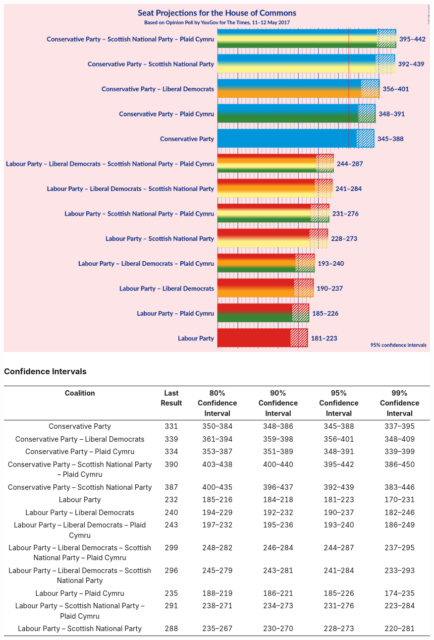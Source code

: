 ![Graph with coalitions seats not yet produced](2017-05-12-YouGov-coalitions-seats.png "Coalitions Seats")

### Confidence Intervals

| Coalition | Last Result | 80% Confidence Interval | 90% Confidence Interval | 95% Confidence Interval | 99% Confidence Interval |
|:---------:|:-----------:|:-----------------------:|:-----------------------:|:-----------------------:|:-----------------------:|
| Conservative Party | 331 | 350–384 | 348–386 | 345–388 | 337–395 |
| Conservative Party – Liberal Democrats | 339 | 361–394 | 359–398 | 356–401 | 348–409 |
| Conservative Party – Plaid Cymru | 334 | 353–387 | 351–389 | 348–391 | 339–399 |
| Conservative Party – Scottish National Party – Plaid Cymru | 390 | 403–438 | 400–440 | 395–442 | 386–450 |
| Conservative Party – Scottish National Party | 387 | 400–435 | 396–437 | 392–439 | 383–446 |
| Labour Party | 232 | 185–216 | 184–218 | 181–223 | 170–231 |
| Labour Party – Liberal Democrats | 240 | 194–229 | 192–232 | 190–237 | 182–246 |
| Labour Party – Liberal Democrats – Plaid Cymru | 243 | 197–232 | 195–236 | 193–240 | 186–249 |
| Labour Party – Liberal Democrats – Scottish National Party – Plaid Cymru | 299 | 248–282 | 246–284 | 244–287 | 237–295 |
| Labour Party – Liberal Democrats – Scottish National Party | 296 | 245–279 | 243–281 | 241–284 | 233–293 |
| Labour Party – Plaid Cymru | 235 | 188–219 | 186–221 | 185–226 | 174–235 |
| Labour Party – Scottish National Party – Plaid Cymru | 291 | 238–271 | 234–273 | 231–276 | 223–284 |
| Labour Party – Scottish National Party | 288 | 235–267 | 230–270 | 228–273 | 220–281 |
